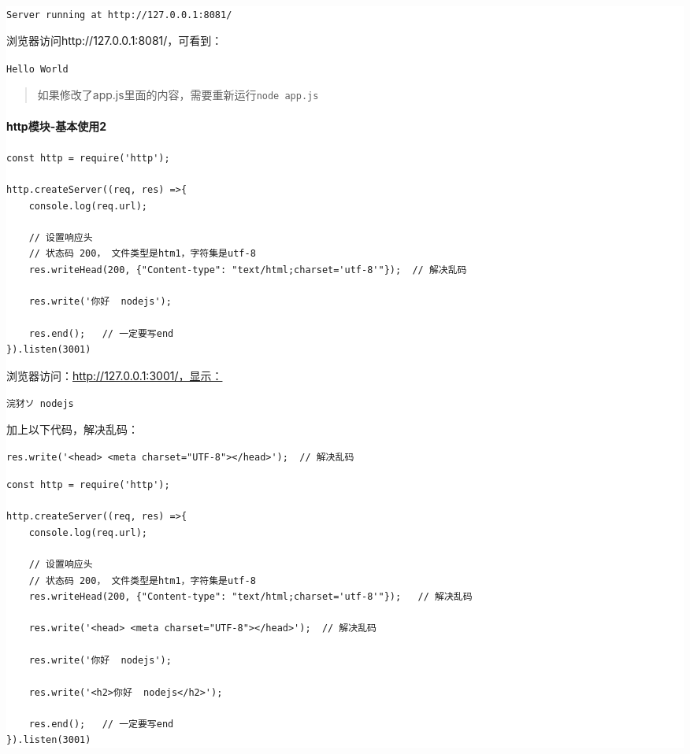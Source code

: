 ```
Server running at http://127.0.0.1:8081/
```

浏览器访问http://127.0.0.1:8081/，可看到：

```
Hello World
```

> 如果修改了app.js里面的内容，需要重新运行`node app.js`

#### http模块-基本使用2

```
const http = require('http');

http.createServer((req, res) =>{
    console.log(req.url);

    // 设置响应头
    // 状态码 200， 文件类型是htm1，字符集是utf-8
    res.writeHead(200, {"Content-type": "text/html;charset='utf-8'"});  // 解决乱码

    res.write('你好  nodejs');

    res.end();   // 一定要写end
}).listen(3001)
```

浏览器访问：http://127.0.0.1:3001/，显示：

```
浣犲ソ nodejs
```

加上以下代码，解决乱码：

```
res.write('<head> <meta charset="UTF-8"></head>');  // 解决乱码
```

```
const http = require('http');

http.createServer((req, res) =>{
    console.log(req.url);

    // 设置响应头
    // 状态码 200， 文件类型是htm1，字符集是utf-8
    res.writeHead(200, {"Content-type": "text/html;charset='utf-8'"});   // 解决乱码

    res.write('<head> <meta charset="UTF-8"></head>');  // 解决乱码

    res.write('你好  nodejs');
    
    res.write('<h2>你好  nodejs</h2>');

    res.end();   // 一定要写end
}).listen(3001)
```
